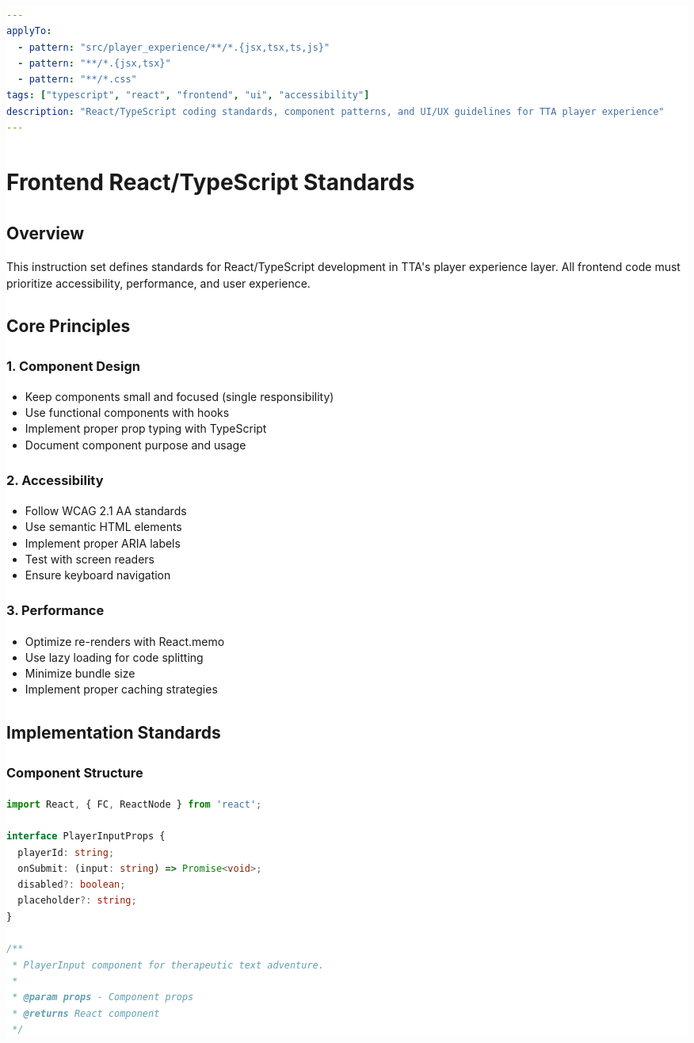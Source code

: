 ```yaml
---
applyTo:
  - pattern: "src/player_experience/**/*.{jsx,tsx,ts,js}"
  - pattern: "**/*.{jsx,tsx}"
  - pattern: "**/*.css"
tags: ["typescript", "react", "frontend", "ui", "accessibility"]
description: "React/TypeScript coding standards, component patterns, and UI/UX guidelines for TTA player experience"
---
```


# Frontend React/TypeScript Standards

## Overview

This instruction set defines standards for React/TypeScript development in TTA's player experience layer. All frontend code must prioritize accessibility, performance, and user experience.

## Core Principles

### 1. Component Design
- Keep components small and focused (single responsibility)
- Use functional components with hooks
- Implement proper prop typing with TypeScript
- Document component purpose and usage

### 2. Accessibility
- Follow WCAG 2.1 AA standards
- Use semantic HTML elements
- Implement proper ARIA labels
- Test with screen readers
- Ensure keyboard navigation

### 3. Performance
- Optimize re-renders with React.memo
- Use lazy loading for code splitting
- Minimize bundle size
- Implement proper caching strategies

## Implementation Standards

### Component Structure

```typescript
import React, { FC, ReactNode } from 'react';

interface PlayerInputProps {
  playerId: string;
  onSubmit: (input: string) => Promise<void>;
  disabled?: boolean;
  placeholder?: string;
}

/**
 * PlayerInput component for therapeutic text adventure.
 * 
 * @param props - Component props
 * @returns React component
 */
```